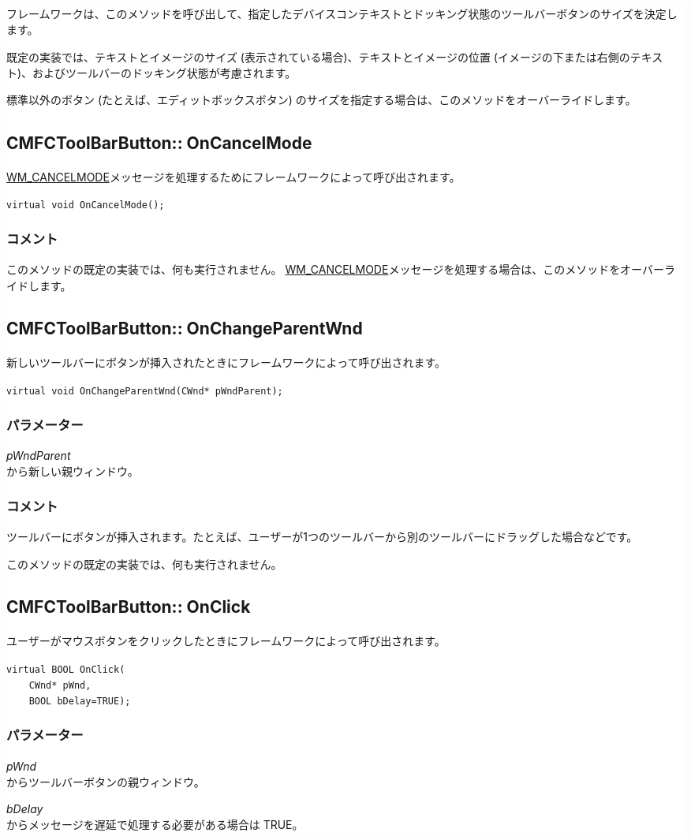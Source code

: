 フレームワークは、このメソッドを呼び出して、指定したデバイスコンテキストとドッキング状態のツールバーボタンのサイズを決定します。

既定の実装では、テキストとイメージのサイズ (表示されている場合)、テキストとイメージの位置 (イメージの下または右側のテキスト)、およびツールバーのドッキング状態が考慮されます。

標準以外のボタン (たとえば、エディットボックスボタン) のサイズを指定する場合は、このメソッドをオーバーライドします。

##  <a name="oncancelmode"></a>CMFCToolBarButton:: OnCancelMode

[WM_CANCELMODE](/windows/win32/winmsg/wm-cancelmode)メッセージを処理するためにフレームワークによって呼び出されます。

```
virtual void OnCancelMode();
```

### <a name="remarks"></a>コメント

このメソッドの既定の実装では、何も実行されません。 [WM_CANCELMODE](/windows/win32/winmsg/wm-cancelmode)メッセージを処理する場合は、このメソッドをオーバーライドします。

##  <a name="onchangeparentwnd"></a>CMFCToolBarButton:: OnChangeParentWnd

新しいツールバーにボタンが挿入されたときにフレームワークによって呼び出されます。

```
virtual void OnChangeParentWnd(CWnd* pWndParent);
```

### <a name="parameters"></a>パラメーター

*pWndParent*<br/>
から新しい親ウィンドウ。

### <a name="remarks"></a>コメント

ツールバーにボタンが挿入されます。たとえば、ユーザーが1つのツールバーから別のツールバーにドラッグした場合などです。

このメソッドの既定の実装では、何も実行されません。

##  <a name="onclick"></a>CMFCToolBarButton:: OnClick

ユーザーがマウスボタンをクリックしたときにフレームワークによって呼び出されます。

```
virtual BOOL OnClick(
    CWnd* pWnd,
    BOOL bDelay=TRUE);
```

### <a name="parameters"></a>パラメーター

*pWnd*<br/>
からツールバーボタンの親ウィンドウ。

*bDelay*<br/>
からメッセージを遅延で処理する必要がある場合は TRUE。
